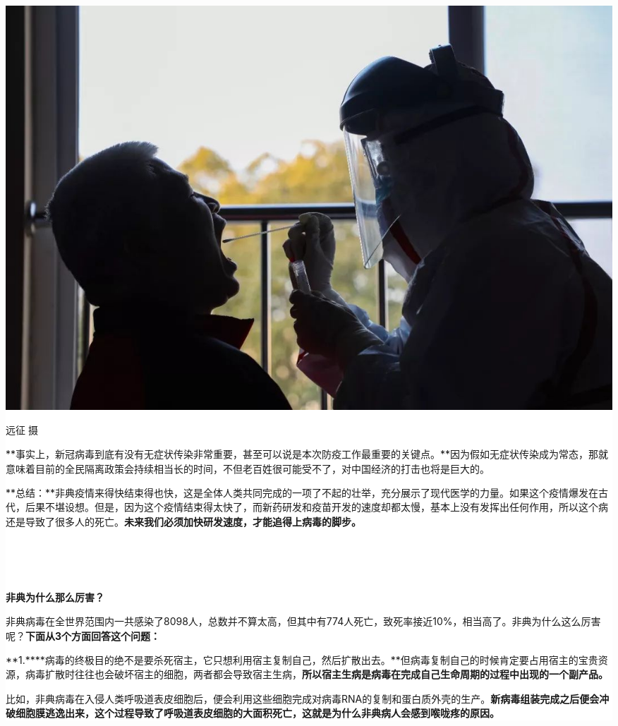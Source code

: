 ![](/images/post/0ff2aee5b1efe9816c65d1771181dbc1.jpg)

远征 摄

**事实上，新冠病毒到底有没有无症状传染非常重要，甚至可以说是本次防疫工作最重要的关键点。**因为假如无症状传染成为常态，那就意味着目前的全民隔离政策会持续相当长的时间，不但老百姓很可能受不了，对中国经济的打击也将是巨大的。

**总结：**非典疫情来得快结束得也快，这是全体人类共同完成的一项了不起的壮举，充分展示了现代医学的力量。如果这个疫情爆发在古代，后果不堪设想。但是，因为这个疫情结束得太快了，而新药研发和疫苗开发的速度却都太慢，基本上没有发挥出任何作用，所以这个病还是导致了很多人的死亡。**未来我们必须加快研发速度，才能追得上病毒的脚步。**

![](/images/post/ea6d5c1ad282ed01fdec9973ce3b6137.jpg)

  

**非典为什么那么厉害？**

非典病毒在全世界范围内一共感染了8098人，总数并不算太高，但其中有774人死亡，致死率接近10%，相当高了。非典为什么这么厉害呢？**下面从3个方面回答这个问题：**

**1.****病毒的终极目的绝不是要杀死宿主，它只想利用宿主复制自己，然后扩散出去。**但病毒复制自己的时候肯定要占用宿主的宝贵资源，病毒扩散时往往也会破坏宿主的细胞，两者都会导致宿主生病，**所以宿主生病是病毒在完成自己生命周期的过程中出现的一个副产品。**

比如，非典病毒在入侵人类呼吸道表皮细胞后，便会利用这些细胞完成对病毒RNA的复制和蛋白质外壳的生产。**新病毒组装完成之后便会冲破细胞膜逃逸出来，这个过程导致了呼吸道表皮细胞的大面积死亡，这就是为什么非典病人会感到喉咙疼的原因。**
